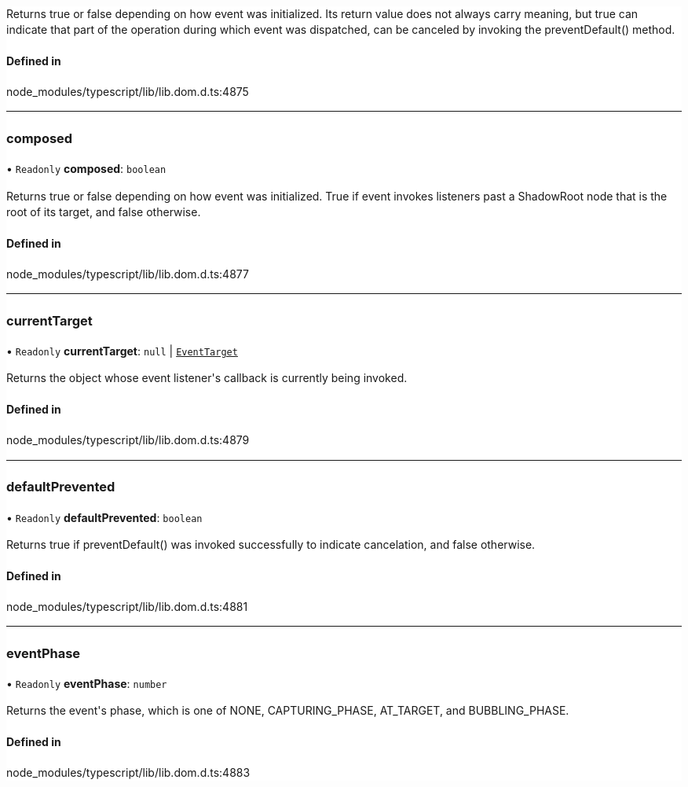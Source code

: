 Returns true or false depending on how event was initialized. Its return value does not always carry meaning, but true can indicate that part of the operation during which event was dispatched, can be canceled by invoking the preventDefault() method.

#### Defined in

node_modules/typescript/lib/lib.dom.d.ts:4875

___

### composed

• `Readonly` **composed**: `boolean`

Returns true or false depending on how event was initialized. True if event invokes listeners past a ShadowRoot node that is the root of its target, and false otherwise.

#### Defined in

node_modules/typescript/lib/lib.dom.d.ts:4877

___

### currentTarget

• `Readonly` **currentTarget**: ``null`` \| [`EventTarget`](../modules/internal_.md#eventtarget)

Returns the object whose event listener's callback is currently being invoked.

#### Defined in

node_modules/typescript/lib/lib.dom.d.ts:4879

___

### defaultPrevented

• `Readonly` **defaultPrevented**: `boolean`

Returns true if preventDefault() was invoked successfully to indicate cancelation, and false otherwise.

#### Defined in

node_modules/typescript/lib/lib.dom.d.ts:4881

___

### eventPhase

• `Readonly` **eventPhase**: `number`

Returns the event's phase, which is one of NONE, CAPTURING_PHASE, AT_TARGET, and BUBBLING_PHASE.

#### Defined in

node_modules/typescript/lib/lib.dom.d.ts:4883
